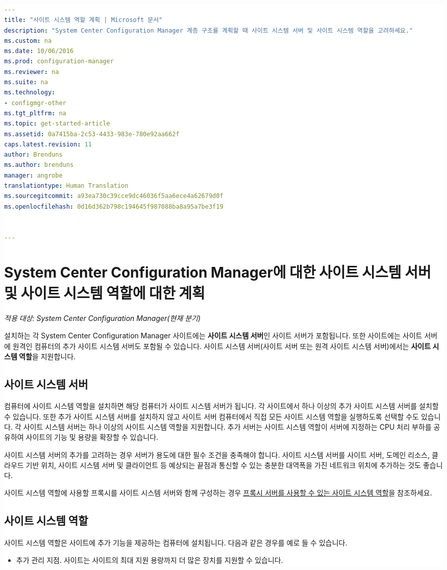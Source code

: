 ```yaml
---
title: "사이트 시스템 역할 계획 | Microsoft 문서"
description: "System Center Configuration Manager 계층 구조를 계획할 때 사이트 시스템 서버 및 사이트 시스템 역할을 고려하세요."
ms.custom: na
ms.date: 10/06/2016
ms.prod: configuration-manager
ms.reviewer: na
ms.suite: na
ms.technology:
- configmgr-other
ms.tgt_pltfrm: na
ms.topic: get-started-article
ms.assetid: 0a7415ba-2c53-4433-983e-780e92aa662f
caps.latest.revision: 11
author: Brenduns
ms.author: brenduns
manager: angrobe
translationtype: Human Translation
ms.sourcegitcommit: a93ea730c39cce9dc46036f5aa6ece4a62679d0f
ms.openlocfilehash: 0d16d362b798c194645f987088ba8a95a7be3f19


---
```

# <a name="plan-for-site-system-servers-and-site-system-roles-for-system-center-configuration-manager"></a>System Center Configuration Manager에 대한 사이트 시스템 서버 및 사이트 시스템 역할에 대한 계획

*적용 대상: System Center Configuration Manager(현재 분기)*

설치하는 각 System Center Configuration Manager 사이트에는 **사이트 시스템 서버**인 사이트 서버가 포함됩니다. 또한 사이트에는 사이트 서버에 원격인 컴퓨터의 추가 사이트 시스템 서버도 포함될 수 있습니다. 사이트 시스템 서버(사이트 서버 또는 원격 사이트 시스템 서버)에서는 **사이트 시스템 역할**을 지원합니다.


##  <a name="a-namebkmksiteserversa-site-system-servers"></a><a name="bkmk_siteservers"></a> 사이트 시스템 서버  
 컴퓨터에 사이트 시스템 역할을 설치하면 해당 컴퓨터가 사이트 시스템 서버가 됩니다. 각 사이트에서 하나 이상의 추가 사이트 시스템 서버를 설치할 수 있습니다. 또한 추가 사이트 시스템 서버를 설치하지 않고 사이트 서버 컴퓨터에서 직접 모든 사이트 시스템 역할을 실행하도록 선택할 수도 있습니다. 각 사이트 시스템 서버는 하나 이상의 사이트 시스템 역할을 지원합니다. 추가 서버는 사이트 시스템 역할이 서버에 지정하는 CPU 처리 부하를 공유하여 사이트의 기능 및 용량을 확장할 수 있습니다.  

 사이트 시스템 서버의 추가를 고려하는 경우 서버가 용도에 대한 필수 조건을 충족해야 합니다. 사이트 시스템 서버를 사이트 서버, 도메인 리소스, 클라우드 기반 위치, 사이트 시스템 서버 및 클라이언트 등 예상되는 끝점과 통신할 수 있는 충분한 대역폭을 가진 네트워크 위치에 추가하는 것도 좋습니다.  

 사이트 시스템 역할에 사용할 프록시를 사이트 시스템 서버와 함께 구성하는 경우 [프록시 서버를 사용할 수 있는 사이트 시스템 역할](#bkmk_proxy)을 참조하세요.  

##  <a name="a-namebkmkplanrolesa-site-system-roles"></a><a name="bkmk_planroles"></a> 사이트 시스템 역할  
 사이트 시스템 역할은 사이트에 추가 기능을 제공하는 컴퓨터에 설치됩니다. 다음과 같은 경우를 예로 들 수 있습니다.  

-   추가 관리 지점. 사이트는 사이트의 최대 지원 용량까지 더 많은 장치를 지원할 수 있습니다.  
